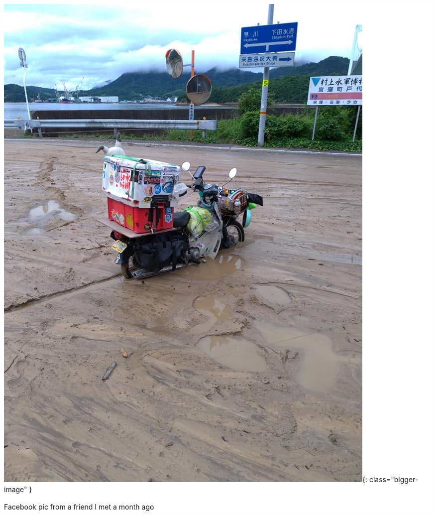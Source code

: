 ![](/img/1*7NEkIWMYXOa3ixkxbvw0iA.jpeg){: class="bigger-image" }
<figcaption class="caption">Facebook pic from a friend I met a month ago</figcaption>
